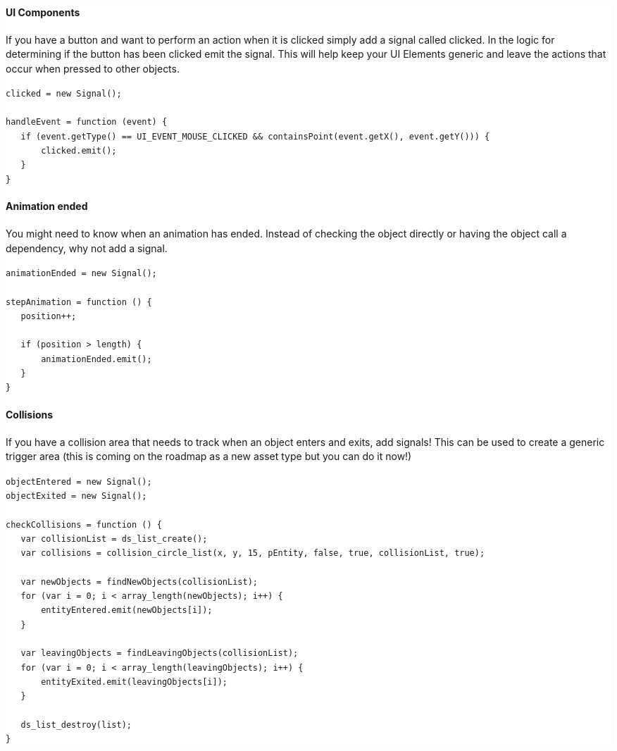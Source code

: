  #### UI Components

 If you have a button and want to perform an action when it is clicked simply add a signal called clicked. In the logic for determining if the button has been clicked emit the signal. This will help keep your UI Elements generic and leave the actions that occur when pressed to other objects.

 ```gml
 clicked = new Signal();

 handleEvent = function (event) {
    if (event.getType() == UI_EVENT_MOUSE_CLICKED && containsPoint(event.getX(), event.getY())) {
        clicked.emit();
    }
 }
 ```

 #### Animation ended

You might need to know when an animation has ended. Instead of checking the object directly or having the object call a dependency, why not add a signal.

 ```gml
 animationEnded = new Signal();

 stepAnimation = function () {
    position++;

    if (position > length) {
        animationEnded.emit();
    }
 }
 ```

 #### Collisions

If you have a collision area that needs to track when an object enters and exits, add signals! This can be used to create a generic trigger area (this is coming on the roadmap as a new asset type but you can do it now!)

 ```gml
objectEntered = new Signal();
objectExited = new Signal();

checkCollisions = function () {
    var collisionList = ds_list_create();
    var collisions = collision_circle_list(x, y, 15, pEntity, false, true, collisionList, true);

    var newObjects = findNewObjects(collisionList);
    for (var i = 0; i < array_length(newObjects); i++) {
        entityEntered.emit(newObjects[i]);
    }

    var leavingObjects = findLeavingObjects(collisionList);
    for (var i = 0; i < array_length(leavingObjects); i++) {
        entityExited.emit(leavingObjects[i]);
    }

    ds_list_destroy(list);
}
 ```


[^1]: Observant readers will notice that we have accessed the signal directly, going against our own self imposed rules! 😱 In this instance we are going to take the other piece of important advice and choose to ignore it this time. A new self imposed rule that signals should be accessed directly, this will make it feel like they are a first class language feature.
[^2]: It is also valid to connect an object's own signals to itself or make use of signals of an object passed in by dependency injection.